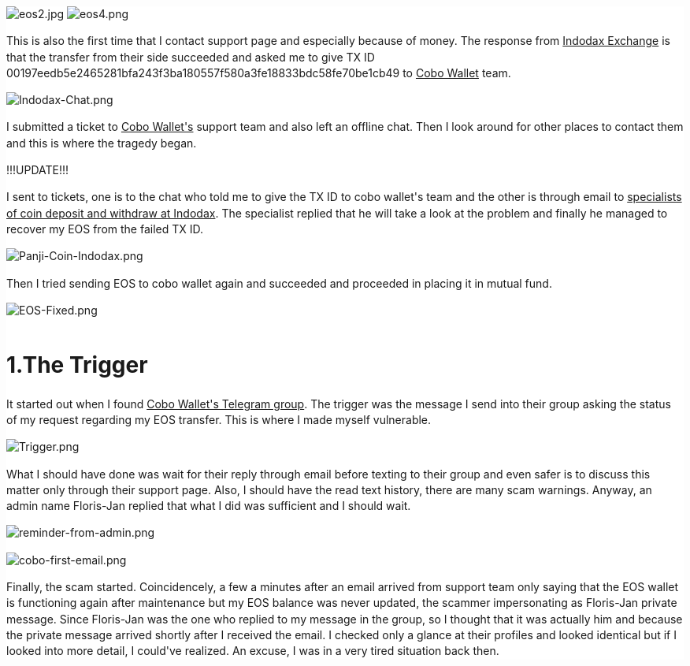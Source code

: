 ![eos2.jpg](https://cdn.steemitimages.com/DQmSPGiW1mL1B8ypfkRW3oiwnFqasHBrqFt5PuayStcyLS6/eos2.jpg)
![eos4.png](https://cdn.steemitimages.com/DQmTRU4byqsJoqYQK8G8URLxdryJui4du7BK61AZx18Bnzo/eos4.png)

This is also the first time that I contact support page and especially because of money. The response from [Indodax Exchange](https://indodax.com/ref/0fajarpurnama0/1) is that the transfer from their side succeeded and asked me to give TX ID 00197eedb5e2465281bfa243f3ba180557f580a3fe18833bdc58fe70be1cb49 to [Cobo Wallet](https://cobo.com/) team. 

![Indodax-Chat.png](https://cdn.steemitimages.com/DQmT1FY4d7cNt1bE3sk7HTKQUKrZouCTG6yojTpY2crQgPw/Indodax-Chat.png)

I submitted a ticket to [Cobo Wallet's](https://cobo.com/) support team and also left an offline chat. Then I look around for other places to contact them and this is where the tragedy began.

!!!UPDATE!!!

I sent to tickets, one is to the chat who told me to give the TX ID to cobo wallet's team and the other is through email to [specialists of coin deposit and withdraw at Indodax](coin@indodax.com). The specialist replied that he will take a look at the problem and finally he managed to recover my EOS from the failed TX ID.

![Panji-Coin-Indodax.png](https://cdn.steemitimages.com/DQmcYg9vzAJYQuqj5WuCLVFHqXPfuHxukPGbQGoGUuSVTxB/Panji-Coin-Indodax.png)

Then I tried sending EOS to cobo wallet again and succeeded and proceeded in placing it in mutual fund.

 ![EOS-Fixed.png](https://cdn.steemitimages.com/DQmZCmbHVyz2cGDaeY6bKjxQcJQqgsjPvpBjmVoGfRMAtLp/EOS-Fixed.png)

# 1.The Trigger

It started out when I found [Cobo Wallet's Telegram group](https://t.me/cobowallet). The trigger was the message I send into their group asking the status of my request regarding my EOS transfer. This is where I made myself vulnerable. 

![Trigger.png](https://cdn.steemitimages.com/DQmPrwjq9XnXDQCrDg7xiVL1oHb2F8Zo9xjheJ4jMx35EcN/Trigger.png)

What I should have done was wait for their reply through email before texting to their group and even safer is to discuss this matter only through their support page. Also, I should have the read text history, there are many scam warnings. Anyway, an admin name Floris-Jan replied that what I did was sufficient and I should wait.

![reminder-from-admin.png](https://cdn.steemitimages.com/DQmf4DcAUCTQbGbr2x3bQbCM5grSNQWbfaEwHqPPKyKht7H/reminder-from-admin.png)

![cobo-first-email.png](https://cdn.steemitimages.com/DQmXuEtXAGCM7kqML3xFc11UCfLqZrvGSmkfXjr9RfUoMFM/cobo-first-email.png)

Finally, the scam started. Coincidencely, a few a minutes after an email arrived from support team only saying that the EOS wallet is functioning again after maintenance but my EOS balance was never updated, the scammer impersonating as Floris-Jan private message. Since Floris-Jan was the one who replied to my message in the group, so I thought that it was actually him and because the private message arrived shortly after I received the email. I checked only a glance at their profiles and looked identical but if I looked into more detail, I could've realized. An excuse, I was in a very tired situation back then.
